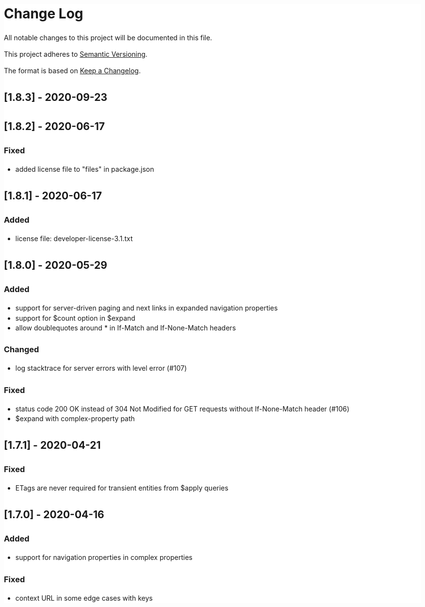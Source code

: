 # Change Log

All notable changes to this project will be documented in this file.

This project adheres to [Semantic Versioning](https://semver.org/).

The format is based on [Keep a Changelog](https://keepachangelog.com/).

## [1.8.3] - 2020-09-23

## [1.8.2] - 2020-06-17

### Fixed
- added license file to "files" in package.json

## [1.8.1] - 2020-06-17

### Added
- license file: developer-license-3.1.txt

## [1.8.0] - 2020-05-29

### Added
- support for server-driven paging and next links in expanded navigation properties
- support for $count option in $expand
- allow doublequotes around * in If-Match and If-None-Match headers

### Changed
- log stacktrace for server errors with level error (#107)

### Fixed
- status code 200 OK instead of 304 Not Modified for GET requests without If-None-Match header (#106)
- $expand with complex-property path

## [1.7.1] - 2020-04-21

### Fixed
- ETags are never required for transient entities from $apply queries

## [1.7.0] - 2020-04-16

### Added
- support for navigation properties in complex properties

### Fixed
- context URL in some edge cases with keys
